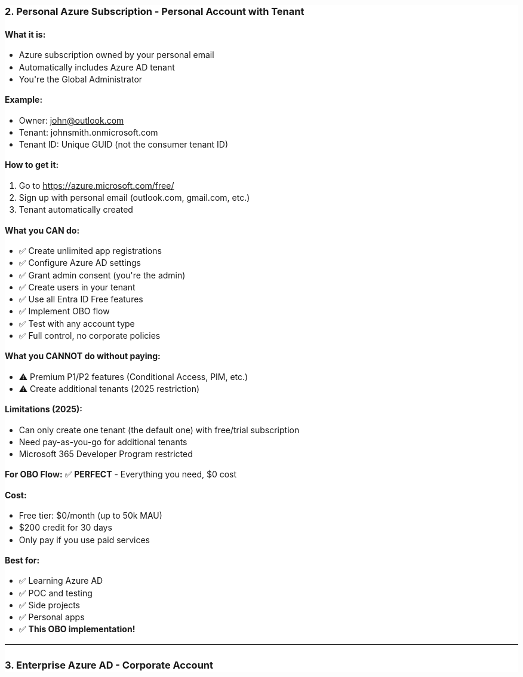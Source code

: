 
### 2. Personal Azure Subscription - Personal Account with Tenant

**What it is:**
- Azure subscription owned by your personal email
- Automatically includes Azure AD tenant
- You're the Global Administrator

**Example:**
- Owner: john@outlook.com
- Tenant: johnsmith.onmicrosoft.com
- Tenant ID: Unique GUID (not the consumer tenant ID)

**How to get it:**
1. Go to https://azure.microsoft.com/free/
2. Sign up with personal email (outlook.com, gmail.com, etc.)
3. Tenant automatically created

**What you CAN do:**
- ✅ Create unlimited app registrations
- ✅ Configure Azure AD settings
- ✅ Grant admin consent (you're the admin)
- ✅ Create users in your tenant
- ✅ Use all Entra ID Free features
- ✅ Implement OBO flow
- ✅ Test with any account type
- ✅ Full control, no corporate policies

**What you CANNOT do without paying:**
- ⚠️ Premium P1/P2 features (Conditional Access, PIM, etc.)
- ⚠️ Create additional tenants (2025 restriction)

**Limitations (2025):**
- Can only create one tenant (the default one) with free/trial subscription
- Need pay-as-you-go for additional tenants
- Microsoft 365 Developer Program restricted

**For OBO Flow:**
✅ **PERFECT** - Everything you need, $0 cost

**Cost:**
- Free tier: $0/month (up to 50k MAU)
- $200 credit for 30 days
- Only pay if you use paid services

**Best for:**
- ✅ Learning Azure AD
- ✅ POC and testing
- ✅ Side projects
- ✅ Personal apps
- ✅ **This OBO implementation!**

---

### 3. Enterprise Azure AD - Corporate Account

